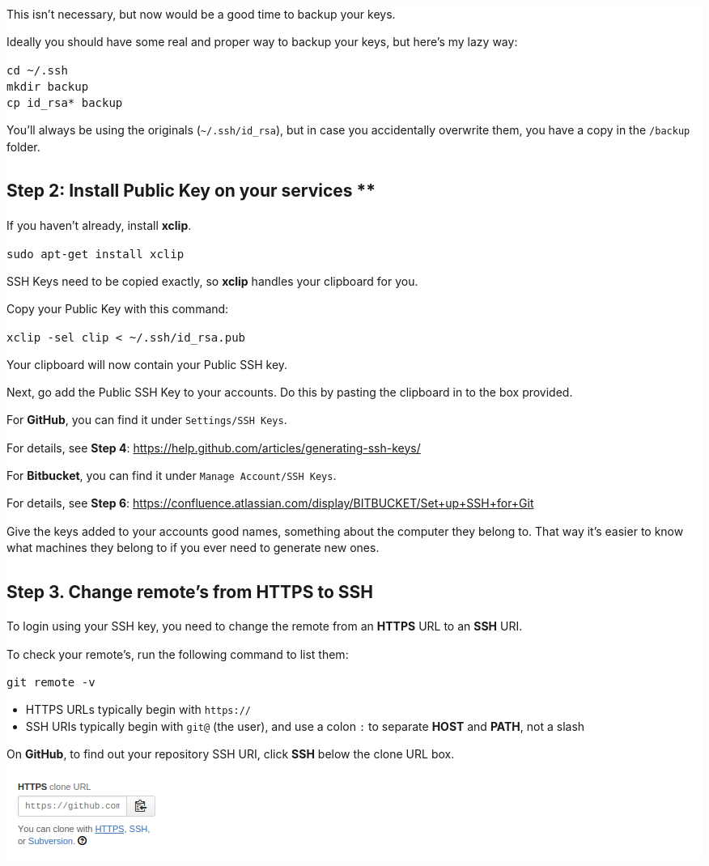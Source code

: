 This isn&#8217;t necessary, but now would be a good time to backup your keys. 

Ideally you should have some real and proper way to backup your keys, but here&#8217;s my lazy way:

<pre>cd ~/.ssh
mkdir backup
cp id_rsa* backup
</pre>

You&#8217;ll always be using the originals (`~/.ssh/id_rsa`), but in case you accidentally overwrite them, you have a copy in the `/backup` folder.

## Step 2: Install Public Key on your services **

If you haven&#8217;t already, install **xclip**.

<pre class="lang:default decode:true " >sudo apt-get install xclip</pre>

SSH Keys need to be copied exactly, so **xclip** handles your clipboard for you.

Copy your Public Key with this command:

<pre class="lang:default decode:true " >xclip -sel clip &lt; ~/.ssh/id_rsa.pub</pre>

Your clipboard will now contain your Public SSH key. 

Next, go add the Public SSH Key to your accounts. Do this by pasting the clipboard in to the box provided.

For **GitHub**, you can find it under `Settings/SSH Keys`.

For details, see **Step 4**: <https://help.github.com/articles/generating-ssh-keys/>

For **Bitbucket**, you can find it under `Manage Account/SSH Keys`.

For details, see **Step 6**: <https://confluence.atlassian.com/display/BITBUCKET/Set+up+SSH+for+Git>

Give the keys added to your accounts good names, something about the computer they belong to. That way it&#8217;s easier to know what machines they belong to if you ever need to generate new ones.

## Step 3. Change remote&#8217;s from HTTPS to SSH

To login using your SSH key, you need to change the remote from an **HTTPS** URL to an **SSH** URI.

To check your remote&#8217;s, run the following command to list them:

<pre>git remote -v</pre>

  * HTTPS URLs typically begin with `https://`
  * SSH URIs typically begin with `git@` (the user), and use a colon `:` to separate **HOST** and **PATH**, not a slash

On **GitHub**, to find out your repository SSH URI, click **SSH** below the clone URL box.

<div id="attachment_7314" style="max-width: 212px" class="wp-caption aligncenter">
  <a href="/wp-content/uploads/2015/07/github-ssh.png"><img src="/wp-content/uploads/2015/07/github-ssh.png" alt="click on SSH for your SSH clone URI" width="202" height="100" class="size-full wp-image-7314" /></a>
  